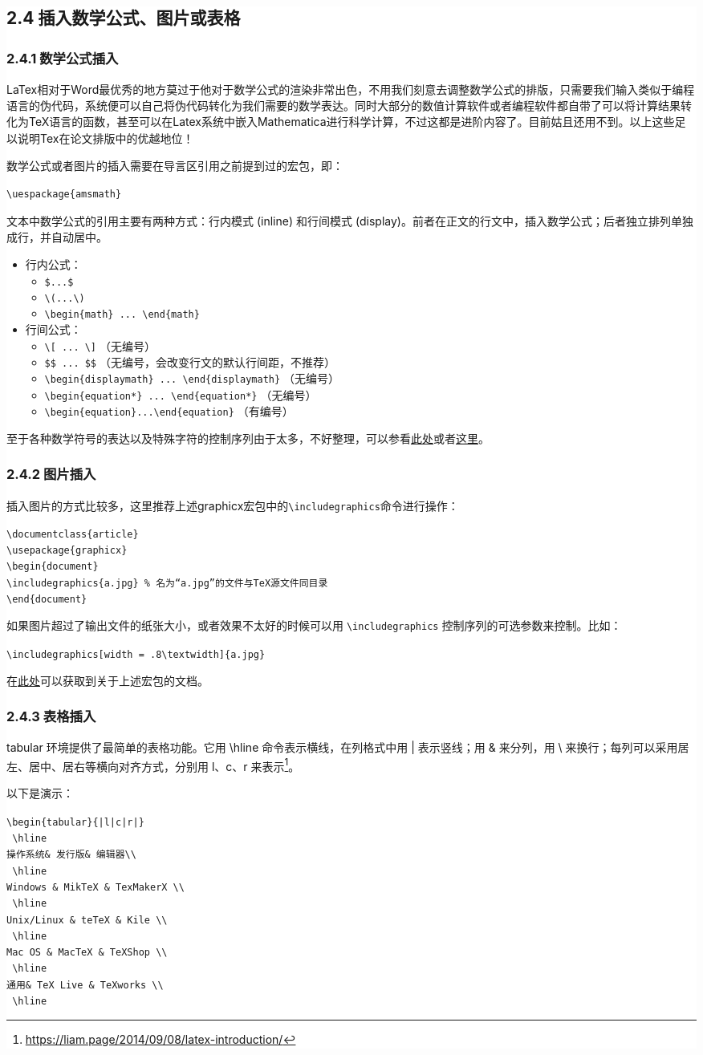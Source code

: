 ## 2.4 插入数学公式、图片或表格

### 2.4.1 数学公式插入

LaTex相对于Word最优秀的地方莫过于他对于数学公式的渲染非常出色，不用我们刻意去调整数学公式的排版，只需要我们输入类似于编程语言的伪代码，系统便可以自己将伪代码转化为我们需要的数学表达。同时大部分的数值计算软件或者编程软件都自带了可以将计算结果转化为TeX语言的函数，甚至可以在Latex系统中嵌入Mathematica进行科学计算，不过这都是进阶内容了。目前姑且还用不到。以上这些足以说明Tex在论文排版中的优越地位！

数学公式或者图片的插入需要在导言区引用之前提到过的宏包，即：
```
\uespackage{amsmath}
```

文本中数学公式的引用主要有两种方式：行内模式 (inline) 和行间模式 (display)。前者在正文的行文中，插入数学公式；后者独立排列单独成行，并自动居中。

* 行内公式：
  * `$...$`
  * `\(...\)`
  * `\begin{math} ... \end{math}`
* 行间公式：
  * `\[ ... \]`     （无编号）
  * `$$ ... $$`     （无编号，会改变行文的默认行间距，不推荐）
  * `\begin{displaymath} ... \end{displaymath}`     （无编号）
  * `\begin{equation*} ... \end{equation*}`     （无编号）
  * `\begin{equation}...\end{equation}`     （有编号）

至于各种数学符号的表达以及特殊字符的控制序列由于太多，不好整理，可以参看[此处](https://blog.csdn.net/GarfieldEr007/article/details/51646604)或者[这里](https://blog.csdn.net/lanxuezaipiao/article/details/44341645)。

### 2.4.2 图片插入

插入图片的方式比较多，这里推荐上述graphicx宏包中的`\includegraphics`命令进行操作：

```
\documentclass{article}
\usepackage{graphicx}
\begin{document}
\includegraphics{a.jpg} % 名为“a.jpg”的文件与TeX源文件同目录
\end{document}
```

如果图片超过了输出文件的纸张大小，或者效果不太好的时候可以用 `\includegraphics` 控制序列的可选参数来控制。比如：

```
\includegraphics[width = .8\textwidth]{a.jpg}
```

在[此处](http://texdoc.net/texmf-dist/doc/latex/graphics/graphicx.pdf)可以获取到关于上述宏包的文档。

### 2.4.3 表格插入

tabular 环境提供了最简单的表格功能。它用 \hline 命令表示横线，在列格式中用 | 表示竖线；用 & 来分列，用 \\ 来换行；每列可以采用居左、居中、居右等横向对齐方式，分别用 l、c、r 来表示[^1]。

以下是演示：
```
\begin{tabular}{|l|c|r|}
 \hline
操作系统& 发行版& 编辑器\\
 \hline
Windows & MikTeX & TexMakerX \\
 \hline
Unix/Linux & teTeX & Kile \\
 \hline
Mac OS & MacTeX & TeXShop \\
 \hline
通用& TeX Live & TeXworks \\
 \hline
```

[^1]: https://liam.page/2014/09/08/latex-introduction/
[^2]: http://liuchengxu.org/blog-cn/posts/quick-latex/
[^3]: http://www.math.pku.edu.cn/teachers/lidf/docs/textrick/tricks.pdf
[^4]: https://www.jianshu.com/p/da10bc1c497a
[^5]: https://www.google.com/url?sa=t&rct=j&q=&esrc=s&source=web&cd=&cad=rja&uact=8&ved=2ahUKEwjQueDxs73rAhVOqZ4KHSD_BMgQFjACegQIBRAB&url=https%3A%2F%2Fzhuanlan.zhihu.com%2Fp%2F56405574&usg=AOvVaw1j3bECgHAB5XTcdABhOEDL